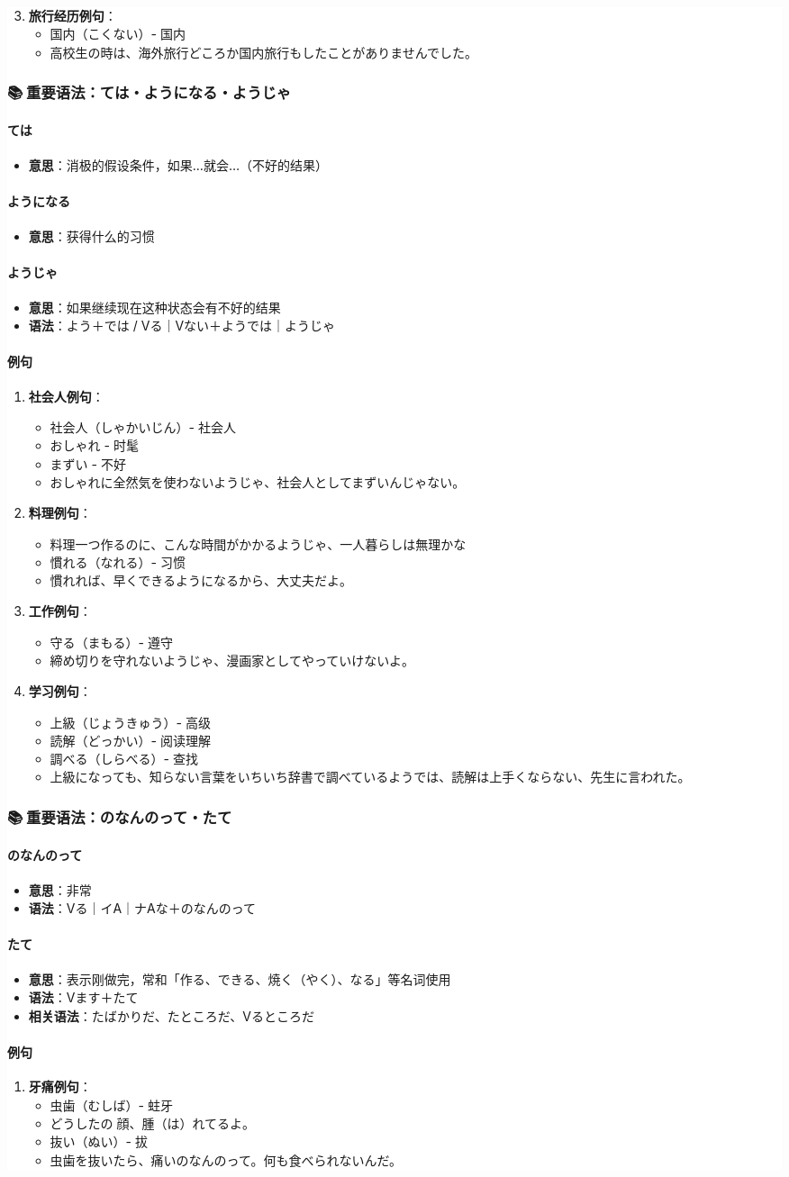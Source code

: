3. **旅行经历例句**：
   - 国内（こくない）- 国内
   - 高校生の時は、海外旅行どころか国内旅行もしたことがありませんでした。
### 📚 重要语法：ては・ようになる・ようじゃ

#### ては
- **意思**：消极的假设条件，如果…就会…（不好的结果）

#### ようになる
- **意思**：获得什么的习惯

#### ようじゃ
- **意思**：如果继续现在这种状态会有不好的结果
- **语法**：よう＋では / Vる｜Vない＋ようでは｜ようじゃ

#### 例句
1. **社会人例句**：
   - 社会人（しゃかいじん）- 社会人
   - おしゃれ - 时髦
   - まずい - 不好
   - おしゃれに全然気を使わないようじゃ、社会人としてまずいんじゃない。

2. **料理例句**：
   - 料理一つ作るのに、こんな時間がかかるようじゃ、一人暮らしは無理かな
   - 慣れる（なれる）- 习惯
   - 慣れれば、早くできるようになるから、大丈夫だよ。

3. **工作例句**：
   - 守る（まもる）- 遵守
   - 締め切りを守れないようじゃ、漫画家としてやっていけないよ。

4. **学习例句**：
   - 上級（じょうきゅう）- 高级
   - 読解（どっかい）- 阅读理解
   - 調べる（しらべる）- 查找
   - 上級になっても、知らない言葉をいちいち辞書で調べているようでは、読解は上手くならない、先生に言われた。
### 📚 重要语法：のなんのって・たて

#### のなんのって
- **意思**：非常
- **语法**：Vる｜イA｜ナAな＋のなんのって

#### たて
- **意思**：表示刚做完，常和「作る、できる、焼く（やく）、なる」等名词使用
- **语法**：Vます＋たて
- **相关语法**：たばかりだ、たところだ、Vるところだ

#### 例句
1. **牙痛例句**：
   - 虫歯（むしば）- 蛀牙
   - どうしたの 顔、腫（は）れてるよ。
   - 抜い（ぬい）- 拔
   - 虫歯を抜いたら、痛いのなんのって。何も食べられないんだ。
